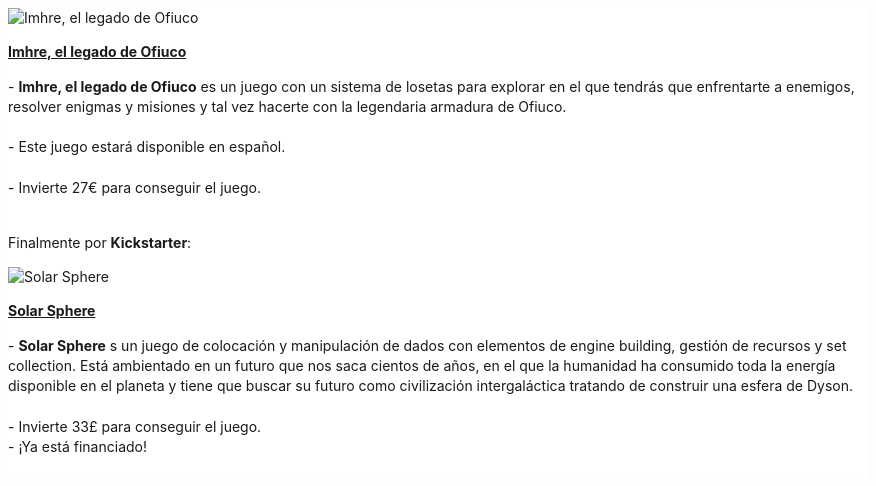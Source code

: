 <div class="row">
    <div class="col-md-3">
        <img width="200" height="200"
            src="https://dg9aaz8jl1ktt.cloudfront.net/the_files/84060/project_thumbnail.jpg?1620668974"
            class="img-thumbnail" alt="Imhre, el legado de Ofiuco">
    </div>
    <div class="col-md-9">
        <p>
            <a target="_blank" 
                href="https://www.verkami.com/projects/30070-imhre-el-legado-de-ofiuco?ref=mazmorreoensolitario">
            <strong>Imhre, el legado de Ofiuco</strong>
            </a>
        </p>
        - <strong>Imhre, el legado de Ofiuco</strong> es un juego con un
        sistema de losetas para explorar en el que tendrás que enfrentarte a
        enemigos, resolver enigmas y misiones y tal vez hacerte con la
        legendaria armadura de Ofiuco.
        <br>
        <br>
        - Este juego estará disponible en español.
        <br>
        <br>
	         - Invierte 27€ para conseguir el juego.<br>
    </div>
</div>
<br>

Finalmente por **Kickstarter**:

<div class="row">
    <div class="col-md-3">
        <img width="200" height="200"
            src="https://cf.geekdo-images.com/2vrPO05rVkkw6YEDmWa5nA__imagepage/img/GcOp-YuFuMcxaqSiwmwb0WvjBeU=/fit-in/900x600/filters:no_upscale():strip_icc()/pic5920049.jpg"
            class="img-thumbnail" alt="Solar Sphere">
    </div>
    <div class="col-md-9">
        <p>
            <a target="_blank" 
                href="https://www.kickstarter.com/projects/drandagames/solar-sphere-harness-the-power-of-the-stars?ref=mazmorreoensolitario">
            <strong>Solar Sphere</strong>
            </a>
        </p>
        - <strong>Solar Sphere</strong> s un juego de colocación y manipulación
        de dados con elementos de engine building, gestión de recursos y set
        collection. Está ambientado en un futuro que nos saca cientos de años,
        en el que la humanidad ha consumido toda la energía disponible en el
        planeta y tiene que buscar su futuro como civilización intergaláctica
        tratando de construir una esfera de Dyson.
        <br>
        <br>
	         - Invierte 33£ para conseguir el juego.<br>
         - ¡Ya está financiado!
    </div>
</div>
<br>
